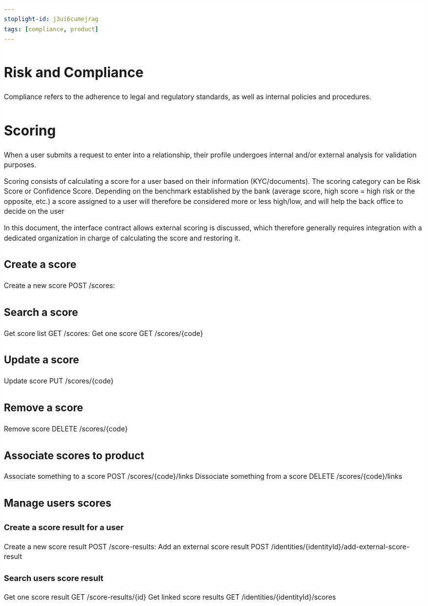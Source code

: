 ```yaml
---
stoplight-id: j3ui6cumejrag
tags: [compliance, product]
---
```


# Risk and Compliance
Compliance refers to the adherence to legal and regulatory standards, as well as internal policies and procedures. 

# Scoring
When a user submits a request to enter into a relationship, their profile undergoes internal and/or external analysis for validation purposes.

Scoring consists of calculating a score for a user based on their information (KYC/documents). The scoring category can be Risk Score or Confidence Score. Depending on the benchmark established by the bank (average score, high score = high risk or the opposite, etc.) a score assigned to a user will therefore be considered more or less high/low, and will help the back office to decide on the user

In this document, the interface contract allows external scoring is discussed, which therefore generally requires integration with a dedicated organization in charge of calculating the score and restoring it.

## Create a score
Create a new score	POST	/scores:
## Search a score
Get score list	GET	/scores:
Get one score	GET	/scores/{code}
## Update a score
Update score	PUT	/scores/{code}
## Remove a score
Remove score	DELETE	/scores/{code}
## Associate scores to product
Associate something to a score	POST	/scores/{code}/links
Dissociate something from a score	DELETE	/scores/{code}/links
## Manage users scores
### Create a score result for a user
Create a new score result	POST	/score-results:
Add an external score result	POST	/identities/{identityId}/add-external-score-result
### Search users score result
Get one score result	GET	/score-results/{id}
Get linked score results	GET	/identities/{identityId}/scores
